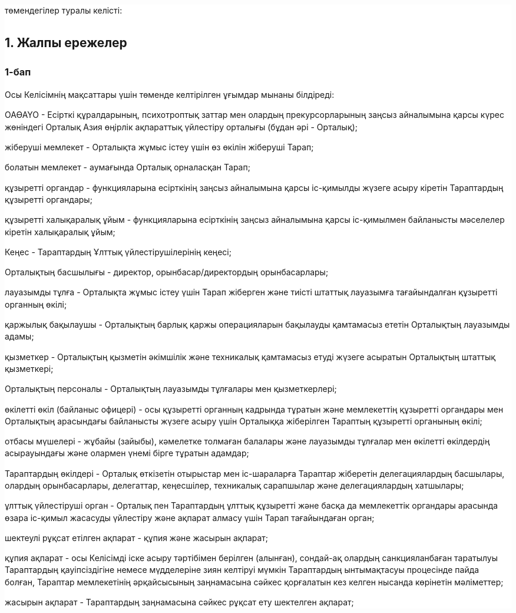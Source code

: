 төмендегілер туралы келісті:

## 1. Жалпы ережелер

### 1-бап

Осы Келісімнің мақсаттары үшін төменде келтірілген ұғымдар мынаны білдіреді:

ОАӨАҮО - Есірткі құралдарының, психотроптық заттар мен олардың прекурсорларының заңсыз айналымына қарсы күрес жөніндегі Орталық Азия өңірлік ақпараттық үйлестіру орталығы (бұдан әрі - Орталық);

жіберуші мемлекет - Орталықта жұмыс істеу үшін өз өкілін жіберуші Тарап;

болатын мемлекет - аумағында Орталық орналасқан Тарап;

құзыретті органдар - функцияларына есірткінің заңсыз айналымына қарсы іс-қимылды жүзеге асыру кіретін Тараптардың құзыретті органдары;

құзыретті халықаралық ұйым - функцияларына есірткінің заңсыз айналымына қарсы іс-қимылмен байланысты мәселелер кіретін халықаралық ұйым;

Кеңес - Тараптардың Ұлттық үйлестірушілерінің кеңесі;

Орталықтың басшылығы - директор, орынбасар/директордың орынбасарлары;

лауазымды тұлға - Орталықта жұмыс істеу үшін Тарап жіберген және тиісті штаттық лауазымға тағайындалған құзыретті органның өкілі;

қаржылық бақылаушы - Орталықтың барлық қаржы операцияларын бақылауды қамтамасыз ететін Орталықтың лауазымды адамы;

қызметкер - Орталықтың қызметін әкімшілік және техникалық қамтамасыз етуді жүзеге асыратын Орталықтың штаттық қызметкері;

Орталықтың персоналы - Орталықтың лауазымды тұлғалары мен қызметкерлері;

өкілетті өкіл (байланыс офицері) - осы құзыретті органның кадрында тұратын және мемлекеттің құзыретті органдары мен Орталықтың арасындағы байланысты жүзеге асыру үшін Орталыққа жіберілген Тараптың құзыретті органының өкілі;

отбасы мүшелері - жұбайы (зайыбы), кәмелетке толмаған балалары және лауазымды тұлғалар мен өкілетті өкілдердің асырауындағы және олармен үнемі бірге тұратын адамдар;

Тараптардың өкілдері - Орталық өткізетін отырыстар мен іс-шараларға Тараптар жіберетін делегациялардың басшылары, олардың орынбасарлары, делегаттар, кеңесшілер, техникалық сарапшылар және делегациялардың хатшылары;

ұлттық үйлестіруші орган - Орталық пен Тараптардың ұлттық құзыретті және басқа да мемлекеттік органдары арасында өзара іс-қимыл жасасуды үйлестіру және ақпарат алмасу үшін Тарап тағайындаған орган;

шектеулі рұқсат етілген ақпарат - құпия және жасырын ақпарат;

құпия ақпарат - осы Келісімді іске асыру тәртібімен берілген (алынған), сондай-ақ олардың санкцияланбаған таратылуы Тараптардың қауіпсіздігіне немесе мүдделеріне зиян келтіруі мүмкін Тараптардың ынтымақтасуы процесінде пайда болған, Тараптар мемлекетінің әрқайсысының заңнамасына сәйкес қорғалатын кез келген нысанда көрінетін мәліметтер;

жасырын ақпарат - Тараптардың заңнамасына сәйкес рұқсат ету шектелген ақпарат;
